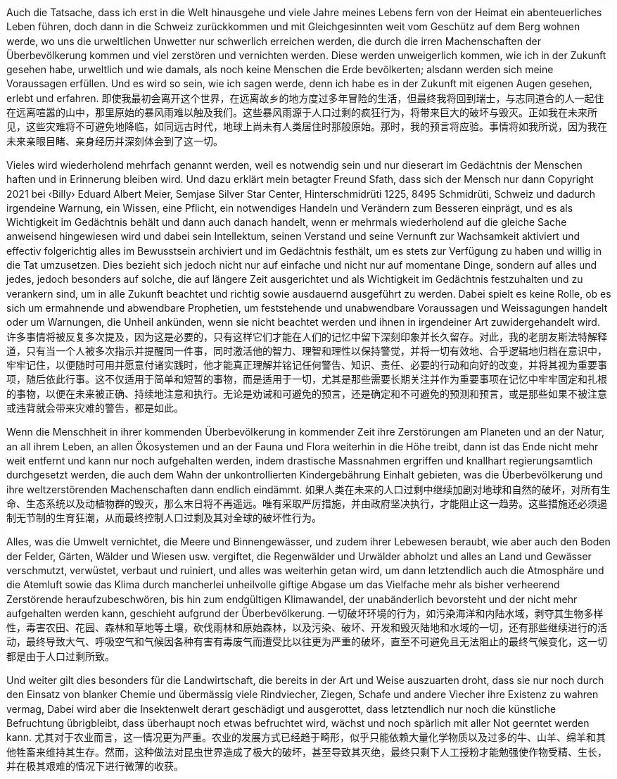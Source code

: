 Auch die Tatsache, dass ich erst in die Welt hinausgehe und viele Jahre meines Lebens fern von der Heimat ein abenteuerliches Leben führen, doch dann in die Schweiz zurückkommen und mit Gleichgesinnten weit vom Geschütz auf dem Berg wohnen werde, wo uns die urweltlichen Unwetter nur schwerlich erreichen werden, die durch die irren Machenschaften der Überbevölkerung kommen und viel zerstören und vernichten werden. Diese werden unweigerlich kommen, wie ich in der Zukunft gesehen habe, urweltlich und wie damals, als noch keine Menschen die Erde bevölkerten; alsdann werden sich meine Voraussagen erfüllen. Und es wird so sein, wie ich sagen werde, denn ich habe es in der Zukunft mit eigenen Augen gesehen, erlebt und erfahren.
即使我最初会离开这个世界，在远离故乡的地方度过多年冒险的生活，但最终我将回到瑞士，与志同道合的人一起住在远离喧嚣的山中，那里原始的暴风雨难以触及我们。这些暴风雨源于人口过剩的疯狂行为，将带来巨大的破坏与毁灭。正如我在未来所见，这些灾难将不可避免地降临，如同远古时代，地球上尚未有人类居住时那般原始。那时，我的预言将应验。事情将如我所说，因为我在未来亲眼目睹、亲身经历并深刻体会到了这一切。

Vieles wird wiederholend mehrfach genannt werden, weil es notwendig sein und nur dieserart im Gedächtnis der Menschen haften und in Erinnerung bleiben wird. Und dazu erklärt mein betagter Freund Sfath, dass sich der Mensch nur dann Copyright 2021 bei ‹Billy› Eduard Albert Meier, Semjase Silver Star Center, Hinterschmidrüti 1225, 8495 Schmidrüti, Schweiz und dadurch irgendeine Warnung, ein Wissen, eine Pflicht, ein notwendiges Handeln und Verändern zum Besseren einprägt, und es als Wichtigkeit im Gedächtnis behält und dann auch danach handelt, wenn er mehrmals wiederholend auf die gleiche Sache anweisend hingewiesen wird und dabei sein Intellektum, seinen Verstand und seine Vernunft zur Wachsamkeit aktiviert und effectiv folgerichtig alles im Bewusstsein archiviert und im Gedächtnis festhält, um es stets zur Verfügung zu haben und willig in die Tat umzusetzen. Dies bezieht sich jedoch nicht nur auf einfache und nicht nur auf momentane Dinge, sondern auf alles und jedes, jedoch besonders auf solche, die auf längere Zeit ausgerichtet und als Wichtigkeit im Gedächtnis festzuhalten und zu verankern sind, um in alle Zukunft beachtet und richtig sowie ausdauernd ausgeführt zu werden. Dabei spielt es keine Rolle, ob es sich um ermahnende und abwendbare Prophetien, um feststehende und unabwendbare Voraussagen und Weissagungen handelt oder um Warnungen, die Unheil ankünden, wenn sie nicht beachtet werden und ihnen in irgendeiner Art zuwidergehandelt wird.
许多事情将被反复多次提及，因为这是必要的，只有这样它们才能在人们的记忆中留下深刻印象并长久留存。对此，我的老朋友斯法特解释道，只有当一个人被多次指示并提醒同一件事，同时激活他的智力、理智和理性以保持警觉，并将一切有效地、合乎逻辑地归档在意识中，牢牢记住，以便随时可用并愿意付诸实践时，他才能真正理解并铭记任何警告、知识、责任、必要的行动和向好的改变，并将其视为重要事项，随后依此行事。这不仅适用于简单和短暂的事物，而是适用于一切，尤其是那些需要长期关注并作为重要事项在记忆中牢牢固定和扎根的事物，以便在未来被正确、持续地注意和执行。无论是劝诫和可避免的预言，还是确定和不可避免的预测和预言，或是那些如果不被注意或违背就会带来灾难的警告，都是如此。

Wenn die Menschheit in ihrer kommenden Überbevölkerung in kommender Zeit ihre Zerstörungen am Planeten und an der Natur, an all ihrem Leben, an allen Ökosystemen und an der Fauna und Flora weiterhin in die Höhe treibt, dann ist das Ende nicht mehr weit entfernt und kann nur noch aufgehalten werden, indem drastische Massnahmen ergriffen und knallhart regierungsamtlich durchgesetzt werden, die auch dem Wahn der unkontrollierten Kindergebährung Einhalt gebieten, was die Überbevölkerung und ihre weltzerstörenden Machenschaften dann endlich eindämmt.
如果人类在未来的人口过剩中继续加剧对地球和自然的破坏，对所有生命、生态系统以及动植物群的毁灭，那么末日将不再遥远。唯有采取严厉措施，并由政府坚决执行，才能阻止这一趋势。这些措施还必须遏制无节制的生育狂潮，从而最终控制人口过剩及其对全球的破坏性行为。

Alles, was die Umwelt vernichtet, die Meere und Binnengewässer, und zudem ihrer Lebewesen beraubt, wie aber auch den Boden der Felder, Gärten, Wälder und Wiesen usw. vergiftet, die Regenwälder und Urwälder abholzt und alles an Land und Gewässer verschmutzt, verwüstet, verbaut und ruiniert, und alles was weiterhin getan wird, um dann letztendlich auch die Atmosphäre und die Atemluft sowie das Klima durch mancherlei unheilvolle giftige Abgase um das Vielfache mehr als bisher verheerend Zerstörende heraufzubeschwören, bis hin zum endgültigen Klimawandel, der unabänderlich bevorsteht und der nicht mehr aufgehalten werden kann, geschieht aufgrund der Überbevölkerung.
一切破坏环境的行为，如污染海洋和内陆水域，剥夺其生物多样性，毒害农田、花园、森林和草地等土壤，砍伐雨林和原始森林，以及污染、破坏、开发和毁灭陆地和水域的一切，还有那些继续进行的活动，最终导致大气、呼吸空气和气候因各种有害有毒废气而遭受比以往更为严重的破坏，直至不可避免且无法阻止的最终气候变化，这一切都是由于人口过剩所致。

Und weiter gilt dies besonders für die Landwirtschaft, die bereits in der Art und Weise auszuarten droht, dass sie nur noch durch den Einsatz von blanker Chemie und übermässig viele Rindviecher, Ziegen, Schafe und andere Viecher ihre Existenz zu wahren vermag, Dabei wird aber die Insektenwelt derart geschädigt und ausgerottet, dass letztendlich nur noch die künstliche Befruchtung übrigbleibt, dass überhaupt noch etwas befruchtet wird, wächst und noch spärlich mit aller Not geerntet werden kann.
尤其对于农业而言，这一情况更为严重。农业的发展方式已经趋于畸形，似乎只能依赖大量化学物质以及过多的牛、山羊、绵羊和其他牲畜来维持其生存。然而，这种做法对昆虫世界造成了极大的破坏，甚至导致其灭绝，最终只剩下人工授粉才能勉强使作物受精、生长，并在极其艰难的情况下进行微薄的收获。

